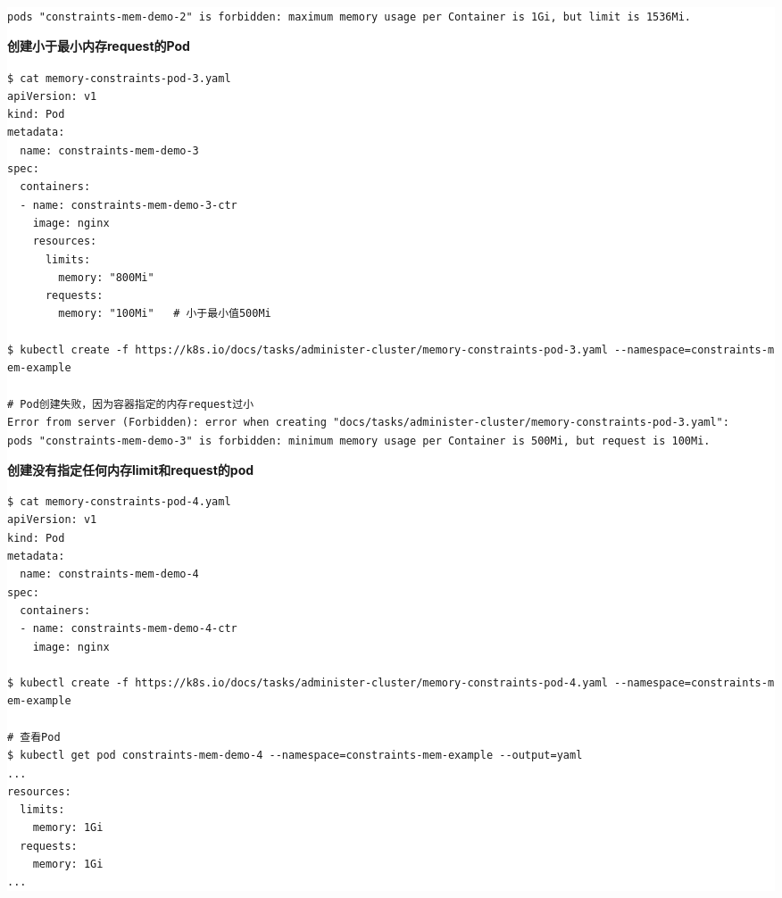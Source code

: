 ```shell
pods "constraints-mem-demo-2" is forbidden: maximum memory usage per Container is 1Gi, but limit is 1536Mi.
```

**创建小于最小内存request的Pod**

```shell
$ cat memory-constraints-pod-3.yaml
apiVersion: v1
kind: Pod
metadata:
  name: constraints-mem-demo-3
spec:
  containers:
  - name: constraints-mem-demo-3-ctr
    image: nginx
    resources:
      limits:
        memory: "800Mi"
      requests:
        memory: "100Mi"   # 小于最小值500Mi
        
$ kubectl create -f https://k8s.io/docs/tasks/administer-cluster/memory-constraints-pod-3.yaml --namespace=constraints-mem-example         

# Pod创建失败，因为容器指定的内存request过小
Error from server (Forbidden): error when creating "docs/tasks/administer-cluster/memory-constraints-pod-3.yaml":
pods "constraints-mem-demo-3" is forbidden: minimum memory usage per Container is 500Mi, but request is 100Mi.
```

**创建没有指定任何内存limit和request的pod**

```shell
$ cat memory-constraints-pod-4.yaml
apiVersion: v1
kind: Pod
metadata:
  name: constraints-mem-demo-4
spec:
  containers:
  - name: constraints-mem-demo-4-ctr
    image: nginx

$ kubectl create -f https://k8s.io/docs/tasks/administer-cluster/memory-constraints-pod-4.yaml --namespace=constraints-mem-example

# 查看Pod
$ kubectl get pod constraints-mem-demo-4 --namespace=constraints-mem-example --output=yaml
...
resources:
  limits:
    memory: 1Gi
  requests:
    memory: 1Gi
...
```
